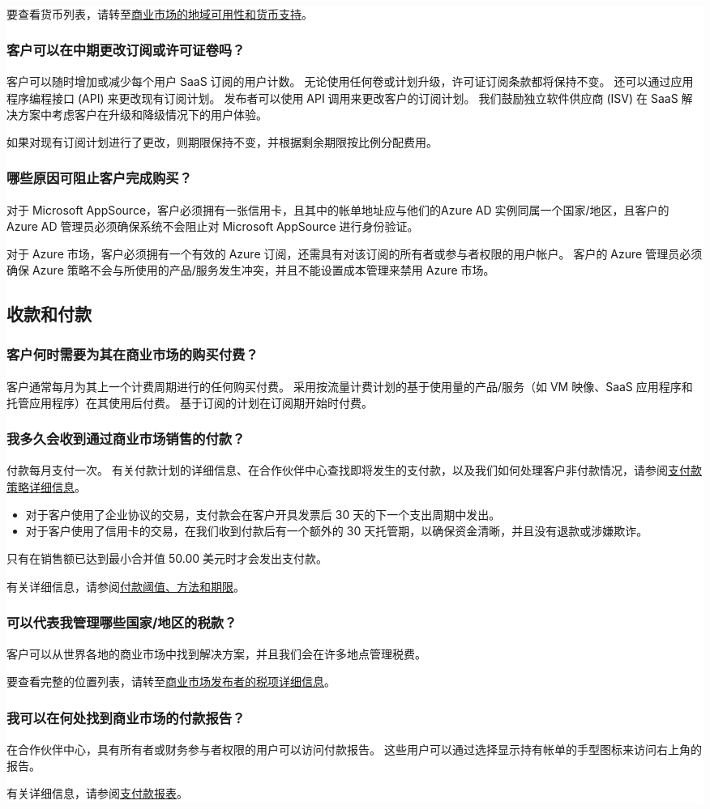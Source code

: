 要查看货币列表，请转至[商业市场的地域可用性和货币支持](marketplace-geo-availability-currencies.md)。

### <a name="can-customers-change-subscriptions-or-license-volumes-mid-term"></a>客户可以在中期更改订阅或许可证卷吗？

客户可以随时增加或减少每个用户 SaaS 订阅的用户计数。 无论使用任何卷或计划升级，许可证订阅条款都将保持不变。 还可以通过应用程序编程接口 (API) 来更改现有订阅计划。 发布者可以使用 API 调用来更改客户的订阅计划。 我们鼓励独立软件供应商 (ISV) 在 SaaS 解决方案中考虑客户在升级和降级情况下的用户体验。

如果对现有订阅计划进行了更改，则期限保持不变，并根据剩余期限按比例分配费用。

### <a name="what-could-block-a-customer-from-completing-a-purchase"></a>哪些原因可阻止客户完成购买？

对于 Microsoft AppSource，客户必须拥有一张信用卡，且其中的帐单地址应与他们的Azure AD 实例同属一个国家/地区，且客户的 Azure AD 管理员必须确保系统不会阻止对 Microsoft AppSource 进行身份验证。

对于 Azure 市场，客户必须拥有一个有效的 Azure 订阅，还需具有对该订阅的所有者或参与者权限的用户帐户。 客户的 Azure 管理员必须确保 Azure 策略不会与所使用的产品/服务发生冲突，并且不能设置成本管理来禁用 Azure 市场。

## <a name="collection-and-payouts"></a>收款和付款

### <a name="when-are-customers-billed-for-their-purchases-in-the-commercial-marketplace"></a>客户何时需要为其在商业市场的购买付费？

客户通常每月为其上一个计费周期进行的任何购买付费。 采用按流量计费计划的基于使用量的产品/服务（如 VM 映像、SaaS 应用程序和托管应用程序）在其使用后付费。 基于订阅的计划在订阅期开始时付费。

### <a name="how-often-will-i-receive-payouts-for-sales-through-the-commercial-marketplace"></a>我多久会收到通过商业市场销售的付款？

付款每月支付一次。 有关付款计划的详细信息、在合作伙伴中心查找即将发生的支付款，以及我们如何处理客户非付款情况，请参阅[支付款策略详细信息](/partner-center/payout-policy-details?context=/azure/marketplace/context/context)。

- 对于客户使用了企业协议的交易，支付款会在客户开具发票后 30 天的下一个支出周期中发出。 
- 对于客户使用了信用卡的交易，在我们收到付款后有一个额外的 30 天托管期，以确保资金清晰，并且没有退款或涉嫌欺诈。

只有在销售额已达到最小合并值 50.00 美元时才会发出支付款。

有关详细信息，请参阅[付款阈值、方法和期限](/partner-center/payment-thresholds-methods-timeframes?context=/azure/marketplace/context/context)。

### <a name="in-what-countriesregions-are-taxes-managed-on-my-behalf"></a>可以代表我管理哪些国家/地区的税款？

客户可以从世界各地的商业市场中找到解决方案，并且我们会在许多地点管理税费。 

要查看完整的位置列表，请转至[商业市场发布者的税项详细信息](/partner-center/tax-details-marketplace?context=/azure/marketplace/context/context)。

### <a name="where-can-i-find-payout-reporting-for-the-commercial-marketplace"></a>我可以在何处找到商业市场的付款报告？

在合作伙伴中心，具有所有者或财务参与者权限的用户可以访问付款报告。 这些用户可以通过选择显示持有帐单的手型图标来访问右上角的报告。

有关详细信息，请参阅[支付款报表](/partner-center/payout-statement?context=/azure/marketplace/context/context)。
